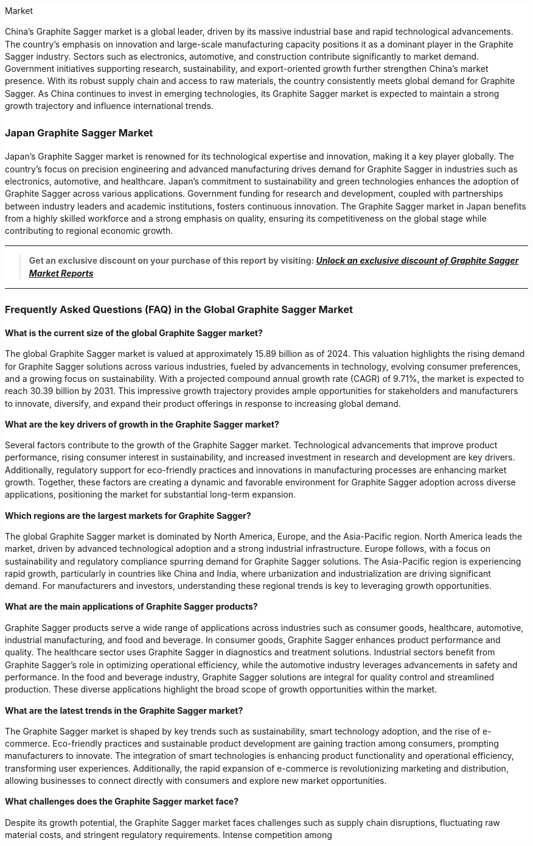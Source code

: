 Market</h3><p>China&rsquo;s Graphite Sagger market is a global leader, driven by its massive industrial base and rapid technological advancements. The country&rsquo;s emphasis on innovation and large-scale manufacturing capacity positions it as a dominant player in the Graphite Sagger industry. Sectors such as electronics, automotive, and construction contribute significantly to market demand. Government initiatives supporting research, sustainability, and export-oriented growth further strengthen China&rsquo;s market presence. With its robust supply chain and access to raw materials, the country consistently meets global demand for Graphite Sagger. As China continues to invest in emerging technologies, its Graphite Sagger market is expected to maintain a strong growth trajectory and influence international trends.</p><h3>Japan Graphite Sagger Market</h3><p>Japan&rsquo;s Graphite Sagger market is renowned for its technological expertise and innovation, making it a key player globally. The country&rsquo;s focus on precision engineering and advanced manufacturing drives demand for Graphite Sagger in industries such as electronics, automotive, and healthcare. Japan&rsquo;s commitment to sustainability and green technologies enhances the adoption of Graphite Sagger across various applications. Government funding for research and development, coupled with partnerships between industry leaders and academic institutions, fosters continuous innovation. The Graphite Sagger market in Japan benefits from a highly skilled workforce and a strong emphasis on quality, ensuring its competitiveness on the global stage while contributing to regional economic growth.</p><hr /><blockquote><p><strong>Get an exclusive discount on your purchase of this report by visiting: <em><a href="://marketresearchpulse.com/ask-for-discount/37747?utm_source=Github&amp;utm_medium=019">Unlock an exclusive discount of Graphite Sagger Market Reports</a></em>&nbsp;</strong></p></blockquote><hr /><h3>Frequently Asked Questions (FAQ) in the Global Graphite Sagger Market</h3><p><strong>What is the current size of the global Graphite Sagger market?</strong></p><p>The global Graphite Sagger market is valued at approximately 15.89 billion as of 2024. This valuation highlights the rising demand for Graphite Sagger solutions across various industries, fueled by advancements in technology, evolving consumer preferences, and a growing focus on sustainability. With a projected compound annual growth rate (CAGR) of 9.71%, the market is expected to reach 30.39 billion by 2031. This impressive growth trajectory provides ample opportunities for stakeholders and manufacturers to innovate, diversify, and expand their product offerings in response to increasing global demand.</p><p><strong>What are the key drivers of growth in the Graphite Sagger market?</strong></p><p>Several factors contribute to the growth of the Graphite Sagger market. Technological advancements that improve product performance, rising consumer interest in sustainability, and increased investment in research and development are key drivers. Additionally, regulatory support for eco-friendly practices and innovations in manufacturing processes are enhancing market growth. Together, these factors are creating a dynamic and favorable environment for Graphite Sagger adoption across diverse applications, positioning the market for substantial long-term expansion.</p><p><strong>Which regions are the largest markets for Graphite Sagger?</strong></p><p>The global Graphite Sagger market is dominated by North America, Europe, and the Asia-Pacific region. North America leads the market, driven by advanced technological adoption and a strong industrial infrastructure. Europe follows, with a focus on sustainability and regulatory compliance spurring demand for Graphite Sagger solutions. The Asia-Pacific region is experiencing rapid growth, particularly in countries like China and India, where urbanization and industrialization are driving significant demand. For manufacturers and investors, understanding these regional trends is key to leveraging growth opportunities.</p><p><strong>What are the main applications of Graphite Sagger products?</strong></p><p>Graphite Sagger products serve a wide range of applications across industries such as consumer goods, healthcare, automotive, industrial manufacturing, and food and beverage. In consumer goods, Graphite Sagger enhances product performance and quality. The healthcare sector uses Graphite Sagger in diagnostics and treatment solutions. Industrial sectors benefit from Graphite Sagger&rsquo;s role in optimizing operational efficiency, while the automotive industry leverages advancements in safety and performance. In the food and beverage industry, Graphite Sagger solutions are integral for quality control and streamlined production. These diverse applications highlight the broad scope of growth opportunities within the market.</p><p><strong>What are the latest trends in the Graphite Sagger market?</strong></p><p>The Graphite Sagger market is shaped by key trends such as sustainability, smart technology adoption, and the rise of e-commerce. Eco-friendly practices and sustainable product development are gaining traction among consumers, prompting manufacturers to innovate. The integration of smart technologies is enhancing product functionality and operational efficiency, transforming user experiences. Additionally, the rapid expansion of e-commerce is revolutionizing marketing and distribution, allowing businesses to connect directly with consumers and explore new market opportunities.</p><p><strong>What challenges does the Graphite Sagger market face?</strong></p><p>Despite its growth potential, the Graphite Sagger market faces challenges such as supply chain disruptions, fluctuating raw material costs, and stringent regulatory requirements. Intense competition among